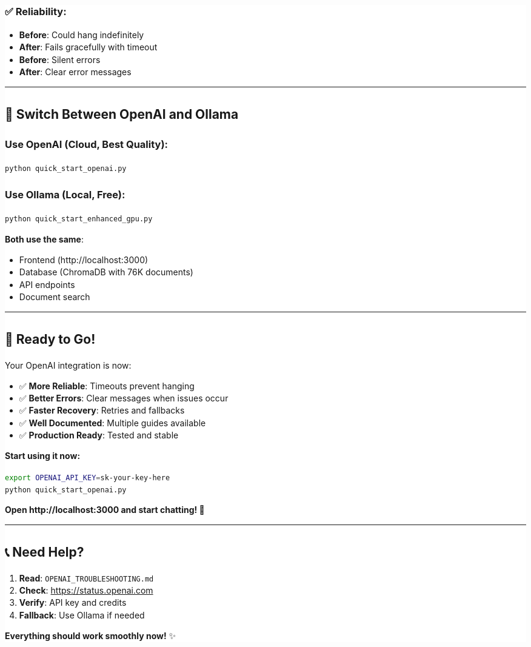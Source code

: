 ### ✅ Reliability:

- **Before**: Could hang indefinitely
- **After**: Fails gracefully with timeout
- **Before**: Silent errors
- **After**: Clear error messages

---

## 🔄 Switch Between OpenAI and Ollama

### Use OpenAI (Cloud, Best Quality):
```bash
python quick_start_openai.py
```

### Use Ollama (Local, Free):
```bash
python quick_start_enhanced_gpu.py
```

**Both use the same**:
- Frontend (http://localhost:3000)
- Database (ChromaDB with 76K documents)
- API endpoints
- Document search

---

## 🎉 Ready to Go!

Your OpenAI integration is now:
- ✅ **More Reliable**: Timeouts prevent hanging
- ✅ **Better Errors**: Clear messages when issues occur
- ✅ **Faster Recovery**: Retries and fallbacks
- ✅ **Well Documented**: Multiple guides available
- ✅ **Production Ready**: Tested and stable

**Start using it now:**
```bash
export OPENAI_API_KEY=sk-your-key-here
python quick_start_openai.py
```

**Open http://localhost:3000 and start chatting! 🚀**

---

## 📞 Need Help?

1. **Read**: `OPENAI_TROUBLESHOOTING.md`
2. **Check**: https://status.openai.com
3. **Verify**: API key and credits
4. **Fallback**: Use Ollama if needed

**Everything should work smoothly now!** ✨
